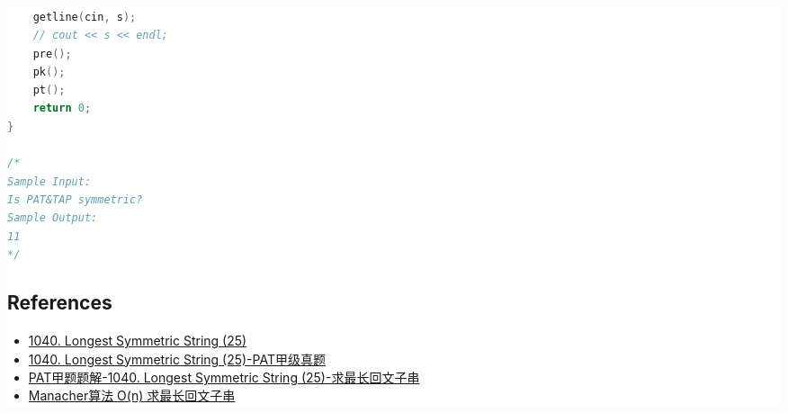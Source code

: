 ```c++
	getline(cin, s);
	// cout << s << endl;
	pre();
	pk();
	pt();
	return 0;
}

/*
Sample Input:
Is PAT&TAP symmetric?
Sample Output:
11
*/

```

## References

- [1040. Longest Symmetric String (25)](<https://blog.csdn.net/xyt8023y/article/details/46815725>)
- [1040. Longest Symmetric String (25)-PAT甲级真题](<https://blog.csdn.net/liuchuo/article/details/52138902>)
- [PAT甲题题解-1040. Longest Symmetric String (25)-求最长回文子串](https://www.cnblogs.com/chenxiwenruo/p/6789177.html)
- [Manacher算法 O(n) 求最长回文子串](https://www.cnblogs.com/chenxiwenruo/p/3612633.html)




